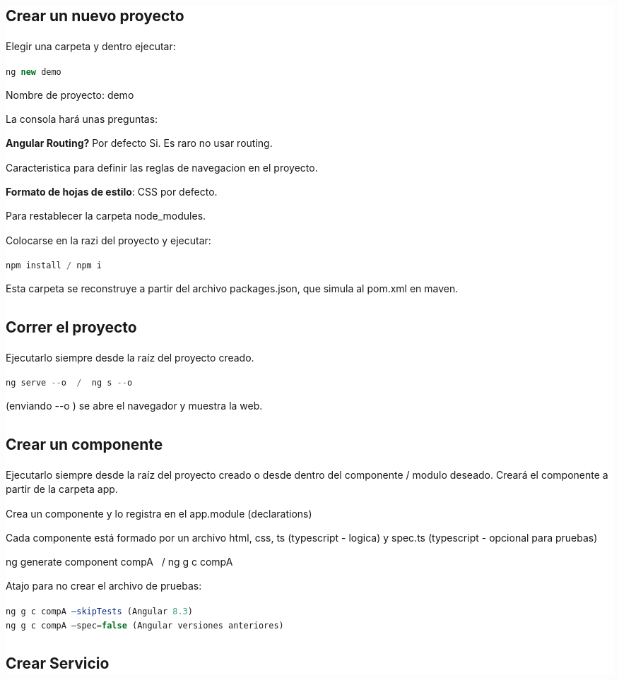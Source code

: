 ## **Crear un nuevo proyecto**

Elegir una carpeta y dentro ejecutar:

```jsx
ng new demo
```

Nombre de proyecto: demo

La consola hará unas preguntas:

**Angular Routing?** Por defecto Si. Es raro no usar routing.

Caracteristica para definir las reglas de navegacion en el proyecto.

**Formato de hojas de estilo**: CSS por defecto.

Para restablecer la carpeta node_modules.

Colocarse en la razi del proyecto y ejecutar:

```jsx
npm install / npm i
```

Esta carpeta se reconstruye a partir del archivo packages.json, que simula al pom.xml en maven.

## **Correr el proyecto**

Ejecutarlo siempre desde la raíz del proyecto creado.

```jsx
ng serve --o  /  ng s --o
```

(enviando --o ) se abre el navegador y muestra la web.

## **Crear un componente**

Ejecutarlo siempre desde la raíz del proyecto creado o desde dentro del componente / modulo deseado. Creará el componente a partir de la carpeta app.

Crea un componente y lo registra en el app.module (declarations)

Cada componente está formado por un archivo html, css, ts (typescript - logica) y spec.ts (typescript - opcional para pruebas)

ng generate component compA   / ng g c compA

Atajo para no crear el archivo de pruebas:

```jsx
ng g c compA –skipTests (Angular 8.3)
ng g c compA –spec=false (Angular versiones anteriores)
```

## **Crear Servicio**
